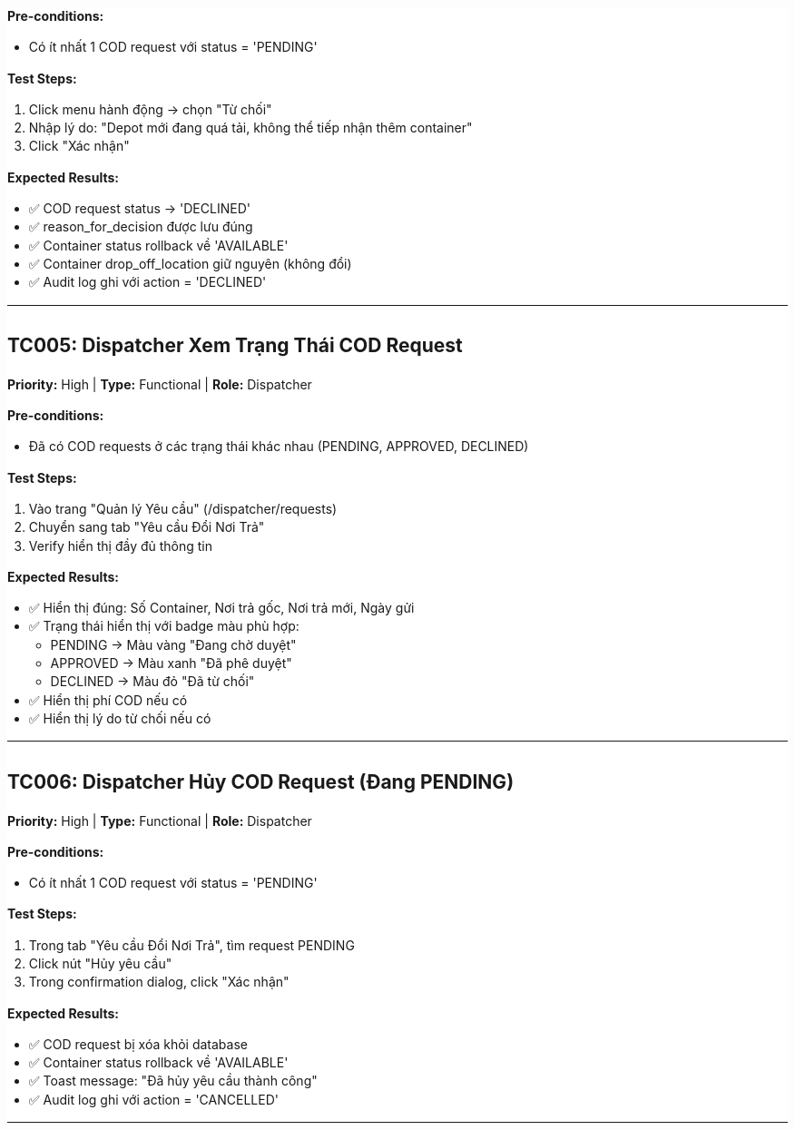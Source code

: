 **Pre-conditions:**
- Có ít nhất 1 COD request với status = 'PENDING'

**Test Steps:**
1. Click menu hành động → chọn "Từ chối"
2. Nhập lý do: "Depot mới đang quá tải, không thể tiếp nhận thêm container"
3. Click "Xác nhận"

**Expected Results:**
- ✅ COD request status → 'DECLINED'
- ✅ reason_for_decision được lưu đúng
- ✅ Container status rollback về 'AVAILABLE' 
- ✅ Container drop_off_location giữ nguyên (không đổi)
- ✅ Audit log ghi với action = 'DECLINED'

---

## **TC005: Dispatcher Xem Trạng Thái COD Request**
**Priority:** High | **Type:** Functional | **Role:** Dispatcher

**Pre-conditions:**
- Đã có COD requests ở các trạng thái khác nhau (PENDING, APPROVED, DECLINED)

**Test Steps:**
1. Vào trang "Quản lý Yêu cầu" (/dispatcher/requests)
2. Chuyển sang tab "Yêu cầu Đổi Nơi Trả"
3. Verify hiển thị đầy đủ thông tin

**Expected Results:**
- ✅ Hiển thị đúng: Số Container, Nơi trả gốc, Nơi trả mới, Ngày gửi
- ✅ Trạng thái hiển thị với badge màu phù hợp:
  - PENDING → Màu vàng "Đang chờ duyệt"
  - APPROVED → Màu xanh "Đã phê duyệt"  
  - DECLINED → Màu đỏ "Đã từ chối"
- ✅ Hiển thị phí COD nếu có
- ✅ Hiển thị lý do từ chối nếu có

---

## **TC006: Dispatcher Hủy COD Request (Đang PENDING)**
**Priority:** High | **Type:** Functional | **Role:** Dispatcher

**Pre-conditions:**
- Có ít nhất 1 COD request với status = 'PENDING'

**Test Steps:**
1. Trong tab "Yêu cầu Đổi Nơi Trả", tìm request PENDING
2. Click nút "Hủy yêu cầu"
3. Trong confirmation dialog, click "Xác nhận"

**Expected Results:**
- ✅ COD request bị xóa khỏi database
- ✅ Container status rollback về 'AVAILABLE'
- ✅ Toast message: "Đã hủy yêu cầu thành công"
- ✅ Audit log ghi với action = 'CANCELLED'

---
